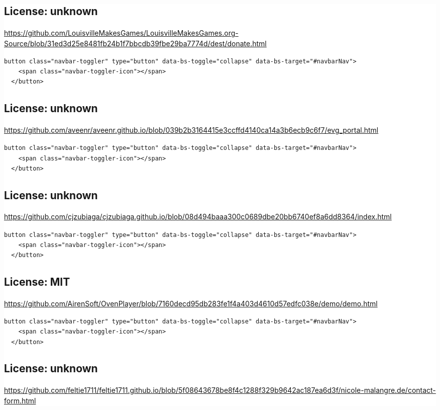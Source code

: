
## License: unknown
https://github.com/LouisvilleMakesGames/LouisvilleMakesGames.org-Source/blob/31ed3d25e8481fb24b1f7bbcdb39fbe29ba7774d/dest/donate.html

```
button class="navbar-toggler" type="button" data-bs-toggle="collapse" data-bs-target="#navbarNav">
    <span class="navbar-toggler-icon"></span>
  </button>

```


## License: unknown
https://github.com/aveenr/aveenr.github.io/blob/039b2b3164415e3ccffd4140ca14a3b6ecb9c6f7/evg_portal.html

```
button class="navbar-toggler" type="button" data-bs-toggle="collapse" data-bs-target="#navbarNav">
    <span class="navbar-toggler-icon"></span>
  </button>

```


## License: unknown
https://github.com/cjzubiaga/cjzubiaga.github.io/blob/08d494baaa300c0689dbe20bb6740ef8a6dd8364/index.html

```
button class="navbar-toggler" type="button" data-bs-toggle="collapse" data-bs-target="#navbarNav">
    <span class="navbar-toggler-icon"></span>
  </button>

```


## License: MIT
https://github.com/AirenSoft/OvenPlayer/blob/7160decd95db283fe1f4a403d4610d57edfc038e/demo/demo.html

```
button class="navbar-toggler" type="button" data-bs-toggle="collapse" data-bs-target="#navbarNav">
    <span class="navbar-toggler-icon"></span>
  </button>

```


## License: unknown
https://github.com/feltie1711/feltie1711.github.io/blob/5f08643678be8f4c1288f329b9642ac187ea6d3f/nicole-malangre.de/contact-form.html
